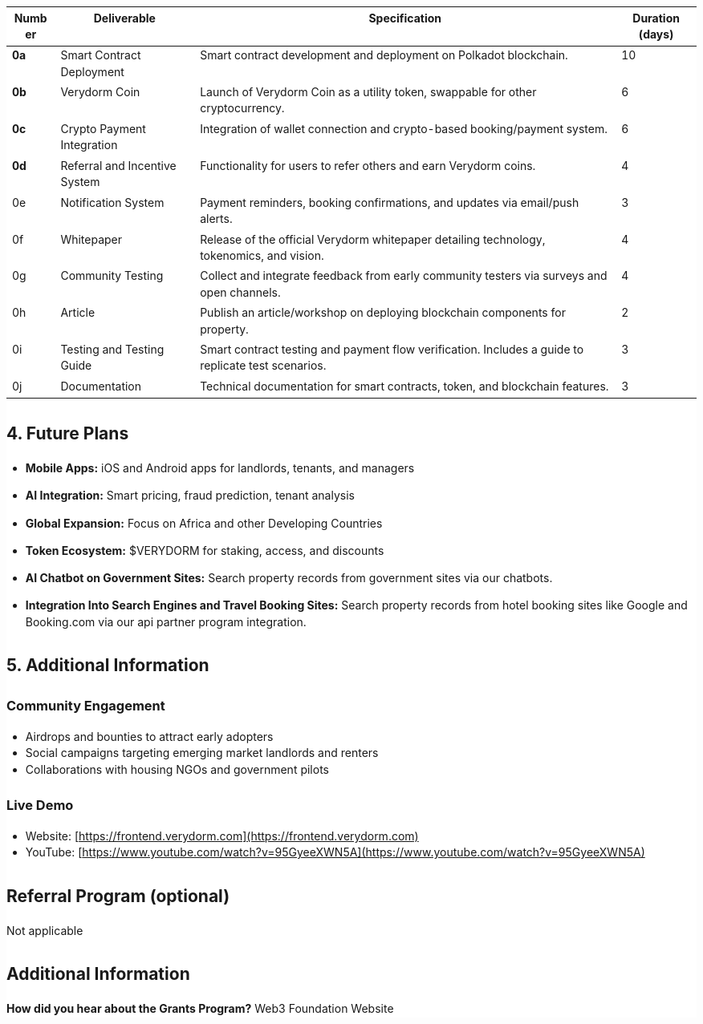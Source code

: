 | Number | Deliverable | Specification | Duration (days) |
|--------|-------------|---------------|------------------|
| **0a** | Smart Contract Deployment | Smart contract development and deployment on Polkadot blockchain. | 10 |
| **0b** | Verydorm Coin | Launch of Verydorm Coin as a utility token, swappable for other  cryptocurrency. | 6 |
| **0c** | Crypto Payment Integration | Integration of wallet connection and crypto-based booking/payment system. | 6 |
| **0d** | Referral and Incentive System | Functionality for users to refer others and earn Verydorm coins. | 4 |
| 0e | Notification System | Payment reminders, booking confirmations, and updates via email/push alerts. | 3 |
| 0f | Whitepaper | Release of the official Verydorm whitepaper detailing technology, tokenomics, and vision. | 4 |
| 0g | Community Testing | Collect and integrate feedback from early community testers via surveys and open channels. | 4 |
| 0h | Article | Publish an article/workshop on deploying blockchain components for property. | 2 |
| 0i | Testing and Testing Guide | Smart contract testing and payment flow verification. Includes a guide to replicate test scenarios. | 3 |
| 0j | Documentation | Technical documentation for smart contracts, token, and blockchain features. | 3 |


## 4. Future Plans

- **Mobile Apps:**  iOS and Android apps for landlords, tenants, and managers  
- **AI Integration:** Smart pricing, fraud prediction, tenant analysis  
- **Global Expansion:** Focus on Africa and other Developing Countries  
- **Token Ecosystem:** $VERYDORM for staking, access, and discounts

- **AI Chatbot on Government Sites:** Search property records from government sites via our chatbots.

- **Integration Into Search Engines and Travel Booking Sites:** Search property records from hotel booking sites like Google and Booking.com via our api partner program integration.


  


## 5. Additional Information

### Community Engagement
- Airdrops and bounties to attract early adopters  
- Social campaigns targeting emerging market landlords and renters  
- Collaborations with housing NGOs and government pilots

### Live Demo
- Website: [https://frontend.verydorm.com](https://frontend.verydorm.com)  
- YouTube: [https://www.youtube.com/watch?v=95GyeeXWN5A](https://www.youtube.com/watch?v=95GyeeXWN5A)

## Referral Program (optional) 

Not applicable

## Additional Information 

**How did you hear about the Grants Program?** Web3 Foundation Website